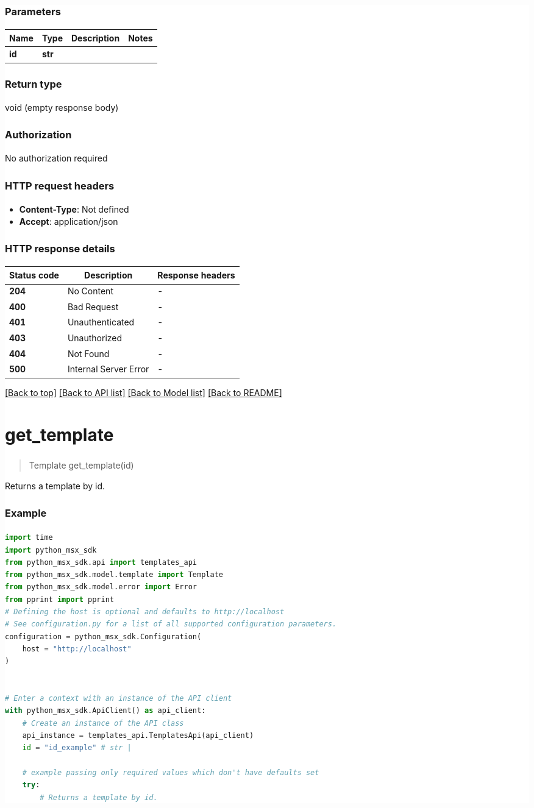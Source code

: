 
### Parameters

Name | Type | Description  | Notes
------------- | ------------- | ------------- | -------------
 **id** | **str**|  |

### Return type

void (empty response body)

### Authorization

No authorization required

### HTTP request headers

 - **Content-Type**: Not defined
 - **Accept**: application/json


### HTTP response details

| Status code | Description | Response headers |
|-------------|-------------|------------------|
**204** | No Content |  -  |
**400** | Bad Request |  -  |
**401** | Unauthenticated |  -  |
**403** | Unauthorized |  -  |
**404** | Not Found |  -  |
**500** | Internal Server Error |  -  |

[[Back to top]](#) [[Back to API list]](../README.md#documentation-for-api-endpoints) [[Back to Model list]](../README.md#documentation-for-models) [[Back to README]](../README.md)

# **get_template**
> Template get_template(id)

Returns a template by id.

### Example


```python
import time
import python_msx_sdk
from python_msx_sdk.api import templates_api
from python_msx_sdk.model.template import Template
from python_msx_sdk.model.error import Error
from pprint import pprint
# Defining the host is optional and defaults to http://localhost
# See configuration.py for a list of all supported configuration parameters.
configuration = python_msx_sdk.Configuration(
    host = "http://localhost"
)


# Enter a context with an instance of the API client
with python_msx_sdk.ApiClient() as api_client:
    # Create an instance of the API class
    api_instance = templates_api.TemplatesApi(api_client)
    id = "id_example" # str | 

    # example passing only required values which don't have defaults set
    try:
        # Returns a template by id.
```